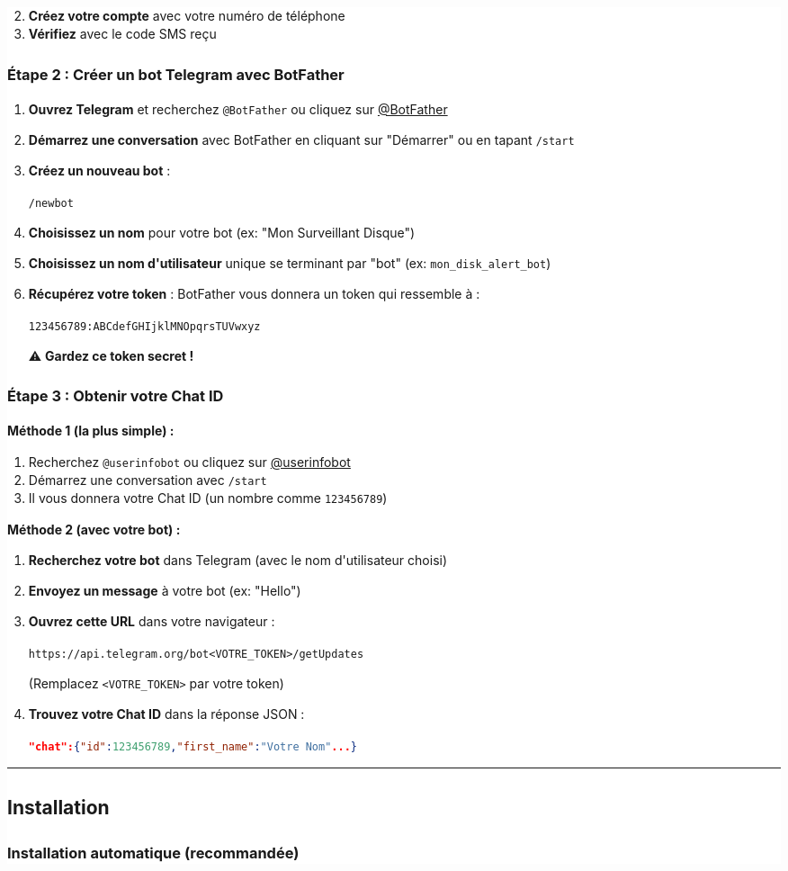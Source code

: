 2. **Créez votre compte** avec votre numéro de téléphone
3. **Vérifiez** avec le code SMS reçu

### Étape 2 : Créer un bot Telegram avec BotFather

1. **Ouvrez Telegram** et recherchez `@BotFather` ou cliquez sur [@BotFather](https://t.me/BotFather)

2. **Démarrez une conversation** avec BotFather en cliquant sur "Démarrer" ou en tapant `/start`

3. **Créez un nouveau bot** :

   ```text
   /newbot
   ```

4. **Choisissez un nom** pour votre bot (ex: "Mon Surveillant Disque")

5. **Choisissez un nom d'utilisateur** unique se terminant par "bot" (ex: `mon_disk_alert_bot`)

6. **Récupérez votre token** : BotFather vous donnera un token qui ressemble à :

   ```text
   123456789:ABCdefGHIjklMNOpqrsTUVwxyz
   ```

   ⚠️ **Gardez ce token secret !**

### Étape 3 : Obtenir votre Chat ID

**Méthode 1 (la plus simple) :**

1. Recherchez `@userinfobot` ou cliquez sur [@userinfobot](https://t.me/userinfobot)
2. Démarrez une conversation avec `/start`
3. Il vous donnera votre Chat ID (un nombre comme `123456789`)

**Méthode 2 (avec votre bot) :**

1. **Recherchez votre bot** dans Telegram (avec le nom d'utilisateur choisi)
2. **Envoyez un message** à votre bot (ex: "Hello")
3. **Ouvrez cette URL** dans votre navigateur :

   ```text
   https://api.telegram.org/bot<VOTRE_TOKEN>/getUpdates
   ```

   (Remplacez `<VOTRE_TOKEN>` par votre token)
4. **Trouvez votre Chat ID** dans la réponse JSON :

   ```json
   "chat":{"id":123456789,"first_name":"Votre Nom"...}
   ```

---

## Installation

### Installation automatique (recommandée)
